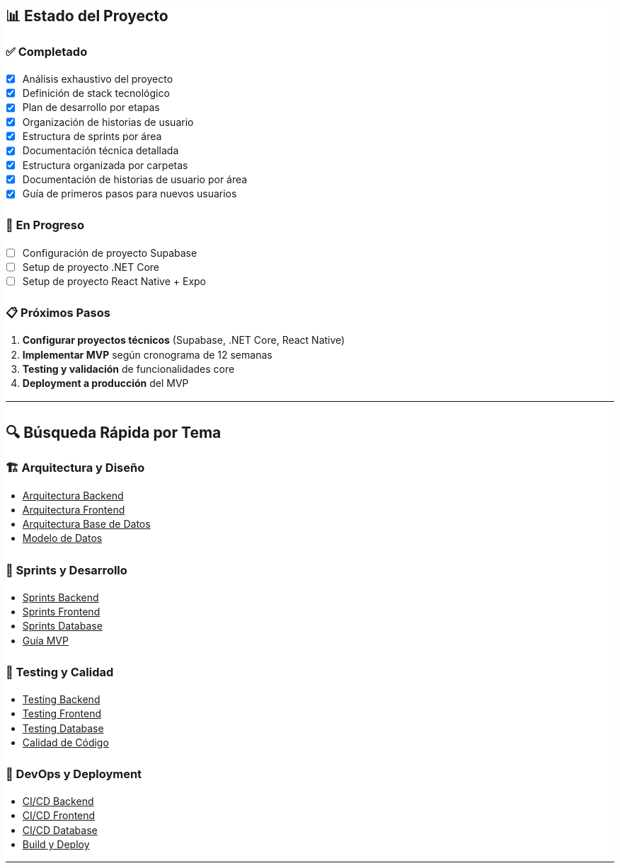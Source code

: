 ## 📊 **Estado del Proyecto**

### **✅ Completado**
- [x] Análisis exhaustivo del proyecto
- [x] Definición de stack tecnológico
- [x] Plan de desarrollo por etapas
- [x] Organización de historias de usuario
- [x] Estructura de sprints por área
- [x] Documentación técnica detallada
- [x] Estructura organizada por carpetas
- [x] Documentación de historias de usuario por área
- [x] Guía de primeros pasos para nuevos usuarios

### **🚧 En Progreso**
- [ ] Configuración de proyecto Supabase
- [ ] Setup de proyecto .NET Core
- [ ] Setup de proyecto React Native + Expo

### **📋 Próximos Pasos**
1. **Configurar proyectos técnicos** (Supabase, .NET Core, React Native)
2. **Implementar MVP** según cronograma de 12 semanas
3. **Testing y validación** de funcionalidades core
4. **Deployment a producción** del MVP

---

## 🔍 **Búsqueda Rápida por Tema**

### **🏗️ Arquitectura y Diseño**
- [Arquitectura Backend](./backend/ARQUITECTURA.md)
- [Arquitectura Frontend](./frontend/ARQUITECTURA_FRONTEND.md)
- [Arquitectura Base de Datos](./database/ARQUITECTURA_DB.md)
- [Modelo de Datos](./tecnica/MODELO_DATOS.md)

### **📅 Sprints y Desarrollo**
- [Sprints Backend](./backend/SPRINTS_BACKEND.md)
- [Sprints Frontend](./frontend/SPRINTS_FRONTEND.md)
- [Sprints Database](./database/SPRINTS_DATABASE.md)
- [Guía MVP](./negocio/GUIA_MVP.md)

### **🧪 Testing y Calidad**
- [Testing Backend](./backend/TESTING.md)
- [Testing Frontend](./backend/TESTING_FRONTEND.md)
- [Testing Database](./database/TESTING_DB.md)
- [Calidad de Código](./backend/CALIDAD_CODIGO.md)

### **🚀 DevOps y Deployment**
- [CI/CD Backend](./backend/CI_CD.md)
- [CI/CD Frontend](./frontend/CI_CD_FRONTEND.md)
- [CI/CD Database](./database/CI_CD_DB.md)
- [Build y Deploy](./frontend/BUILD_DEPLOY.md)

---